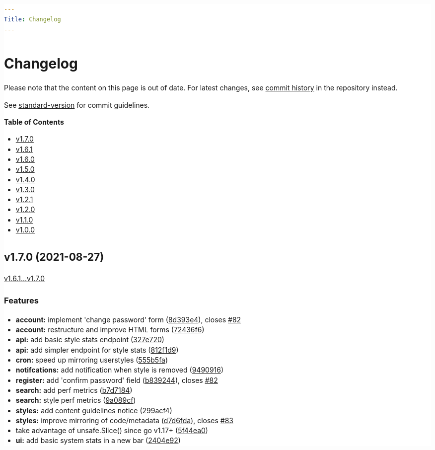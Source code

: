 ```yaml
---
Title: Changelog
---
```


# Changelog

Please note that the content on this page is out of date. For latest changes, see [commit history](https://github.com/userstyles-world/userstyles.world/commits/dev/) in the repository instead.

See [standard-version](https://github.com/conventional-changelog/standard-version) for commit guidelines.


**Table of Contents**

- [v1.7.0](#v170-2021-08-27)
- [v1.6.1](#v161-2021-08-12)
- [v1.6.0](#v160-2021-08-11)
- [v1.5.0](#v150-2021-07-18)
- [v1.4.0](#v140-2021-07-12)
- [v1.3.0](#v130-2021-06-19)
- [v1.2.1](#v121-2021-05-30)
- [v1.2.0](#v120-2021-05-29)
- [v1.1.0](#v110-2021-05-21)
- [v1.0.0](#v100-2021-05-16)



## v1.7.0 (2021-08-27)

[v1.6.1...v1.7.0](https://github.com/userstyles-world/userstyles.world/compare/v1.6.1...v1.7.0)

### Features

* **account:** implement 'change password' form ([8d393e4](https://github.com/userstyles-world/userstyles.world/commit/8d393e492d5f32b85674db31be5ad4ae7cdf21e2)), closes [#82](https://github.com/userstyles-world/userstyles.world/issues/82)
* **account:** restructure and improve HTML forms ([72436f6](https://github.com/userstyles-world/userstyles.world/commit/72436f633d76005923899e5462031003b281edf0))
* **api:** add basic style stats endpoint ([327e720](https://github.com/userstyles-world/userstyles.world/commit/327e720e03869c07d39d4098119f0f751b475305))
* **api:** add simpler endpoint for style stats ([812f1d9](https://github.com/userstyles-world/userstyles.world/commit/812f1d965f1033746d1c1e9f2e125aacc9af6f3d))
* **cron:** speed up mirroring userstyles ([555b5fa](https://github.com/userstyles-world/userstyles.world/commit/555b5fab80610c1200ddf3ac60ea1107c3a3db82))
* **notifcations:** add notification when style is removed ([9490916](https://github.com/userstyles-world/userstyles.world/commit/9490916584592b9882a4e48bbec2ccd6c36f94c4))
* **register:** add 'confirm password' field ([b839244](https://github.com/userstyles-world/userstyles.world/commit/b8392444c95e82e8426f1b2580a50bcd0139dd77)), closes [#82](https://github.com/userstyles-world/userstyles.world/issues/82)
* **search:** add perf metrics ([b7d7184](https://github.com/userstyles-world/userstyles.world/commit/b7d71847681ddcbb7fd78a8b8828bcc202ade92c))
* **search:** style perf metrics ([9a089cf](https://github.com/userstyles-world/userstyles.world/commit/9a089cf27c429d453122f0830e5ca70c9aff3ac3))
* **styles:** add content guidelines notice ([299acf4](https://github.com/userstyles-world/userstyles.world/commit/299acf4db7bbea32bb1d1a2b7a9944f03ad12290))
* **styles:** improve mirroring of code/metadata ([d7d6fda](https://github.com/userstyles-world/userstyles.world/commit/d7d6fdafd404f951ce44694beb6910d600100644)), closes [#83](https://github.com/userstyles-world/userstyles.world/issues/83)
* take advantage of unsafe.Slice() since go v1.17+ ([5f44ea0](https://github.com/userstyles-world/userstyles.world/commit/5f44ea0b2a76ccbc7e94cb677f99a452b35176bf))
* **ui:** add basic system stats in a new bar ([2404e92](https://github.com/userstyles-world/userstyles.world/commit/2404e922e10c7f1ebcc0aa88b2785d7ba9b87a64))
